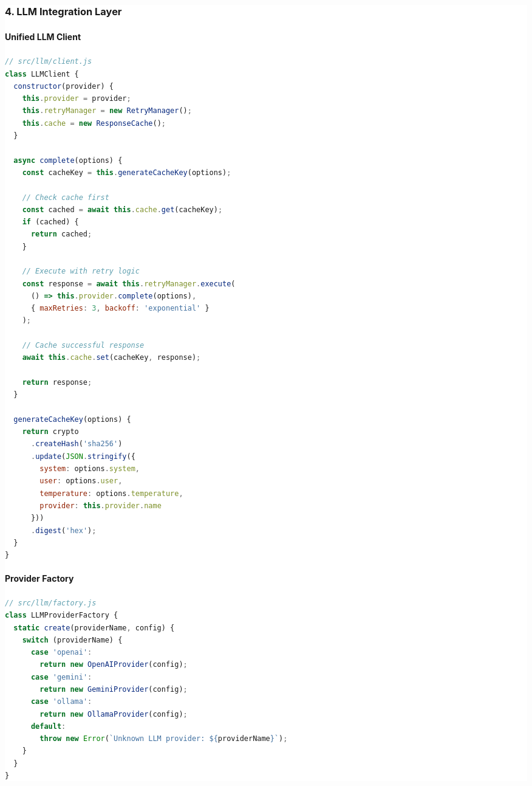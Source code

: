 ### 4. LLM Integration Layer

#### Unified LLM Client
```javascript
// src/llm/client.js
class LLMClient {
  constructor(provider) {
    this.provider = provider;
    this.retryManager = new RetryManager();
    this.cache = new ResponseCache();
  }

  async complete(options) {
    const cacheKey = this.generateCacheKey(options);
    
    // Check cache first
    const cached = await this.cache.get(cacheKey);
    if (cached) {
      return cached;
    }

    // Execute with retry logic
    const response = await this.retryManager.execute(
      () => this.provider.complete(options),
      { maxRetries: 3, backoff: 'exponential' }
    );

    // Cache successful response
    await this.cache.set(cacheKey, response);
    
    return response;
  }

  generateCacheKey(options) {
    return crypto
      .createHash('sha256')
      .update(JSON.stringify({
        system: options.system,
        user: options.user,
        temperature: options.temperature,
        provider: this.provider.name
      }))
      .digest('hex');
  }
}
```

#### Provider Factory
```javascript
// src/llm/factory.js
class LLMProviderFactory {
  static create(providerName, config) {
    switch (providerName) {
      case 'openai':
        return new OpenAIProvider(config);
      case 'gemini':
        return new GeminiProvider(config);
      case 'ollama':
        return new OllamaProvider(config);
      default:
        throw new Error(`Unknown LLM provider: ${providerName}`);
    }
  }
}
```